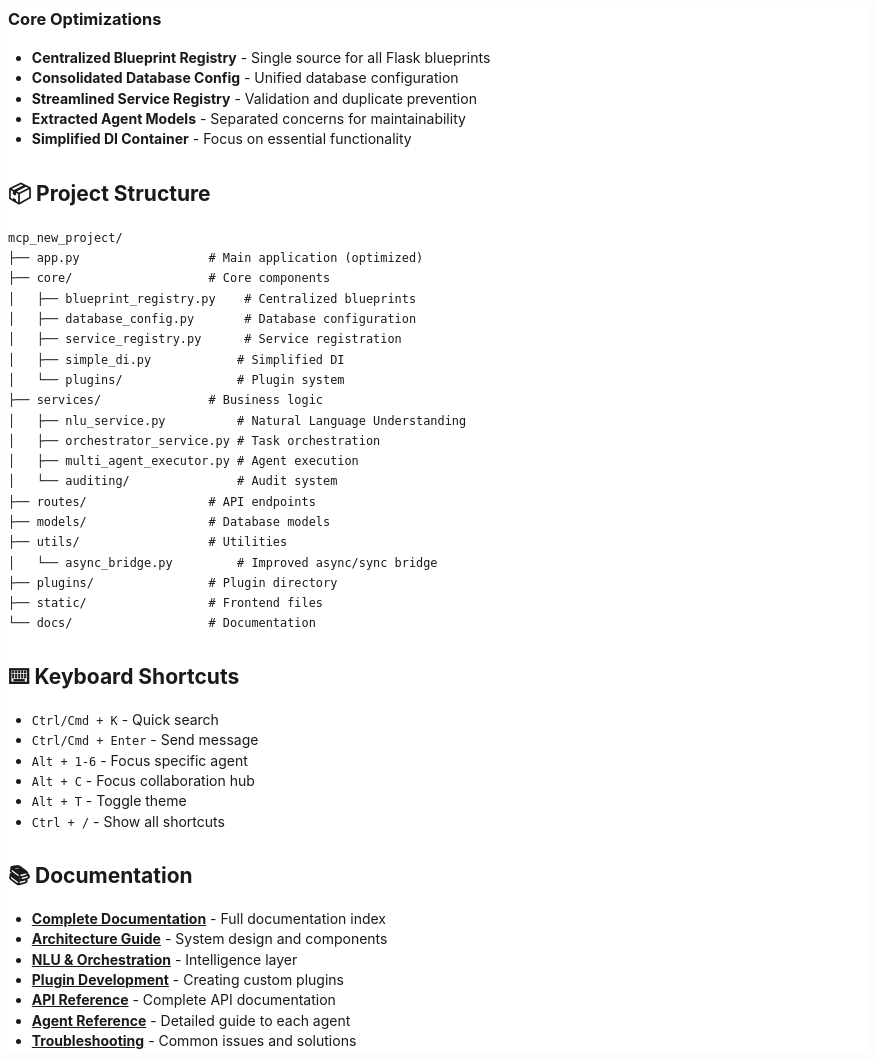 ### Core Optimizations
- **Centralized Blueprint Registry** - Single source for all Flask blueprints
- **Consolidated Database Config** - Unified database configuration
- **Streamlined Service Registry** - Validation and duplicate prevention
- **Extracted Agent Models** - Separated concerns for maintainability
- **Simplified DI Container** - Focus on essential functionality

## 📦 Project Structure
```
mcp_new_project/
├── app.py                  # Main application (optimized)
├── core/                   # Core components
│   ├── blueprint_registry.py    # Centralized blueprints
│   ├── database_config.py       # Database configuration
│   ├── service_registry.py      # Service registration
│   ├── simple_di.py            # Simplified DI
│   └── plugins/                # Plugin system
├── services/               # Business logic
│   ├── nlu_service.py          # Natural Language Understanding
│   ├── orchestrator_service.py # Task orchestration
│   ├── multi_agent_executor.py # Agent execution
│   └── auditing/               # Audit system
├── routes/                 # API endpoints
├── models/                 # Database models
├── utils/                  # Utilities
│   └── async_bridge.py         # Improved async/sync bridge
├── plugins/                # Plugin directory
├── static/                 # Frontend files
└── docs/                   # Documentation
```

## ⌨️ Keyboard Shortcuts

- `Ctrl/Cmd + K` - Quick search
- `Ctrl/Cmd + Enter` - Send message
- `Alt + 1-6` - Focus specific agent
- `Alt + C` - Focus collaboration hub
- `Alt + T` - Toggle theme
- `Ctrl + /` - Show all shortcuts

## 📚 Documentation

- **[Complete Documentation](./docs/README.md)** - Full documentation index
- **[Architecture Guide](./docs/architecture.md)** - System design and components
- **[NLU & Orchestration](./docs/nlu-orchestration.md)** - Intelligence layer
- **[Plugin Development](./docs/plugin-development.md)** - Creating custom plugins
- **[API Reference](./docs/api/README.md)** - Complete API documentation
- **[Agent Reference](./docs/agents/README.md)** - Detailed guide to each agent
- **[Troubleshooting](./docs/troubleshooting.md)** - Common issues and solutions
